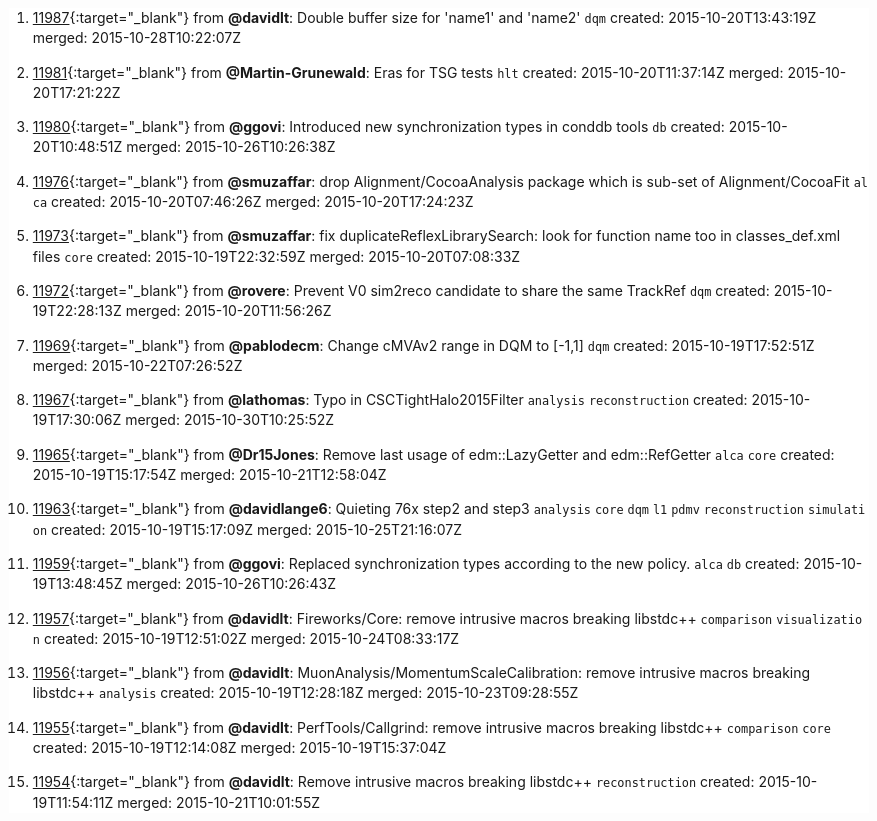 1. [11987](http://github.com/cms-sw/cmssw/pull/11987){:target="_blank"}  from **@davidlt**: Double buffer size for 'name1' and 'name2' `dqm`  created: 2015-10-20T13:43:19Z merged: 2015-10-28T10:22:07Z

1. [11981](http://github.com/cms-sw/cmssw/pull/11981){:target="_blank"}  from **@Martin-Grunewald**: Eras for TSG tests `hlt`  created: 2015-10-20T11:37:14Z merged: 2015-10-20T17:21:22Z

1. [11980](http://github.com/cms-sw/cmssw/pull/11980){:target="_blank"}  from **@ggovi**: Introduced new synchronization types in conddb tools `db`  created: 2015-10-20T10:48:51Z merged: 2015-10-26T10:26:38Z

1. [11976](http://github.com/cms-sw/cmssw/pull/11976){:target="_blank"}  from **@smuzaffar**: drop Alignment/CocoaAnalysis package which is sub-set of Alignment/CocoaFit `alca`  created: 2015-10-20T07:46:26Z merged: 2015-10-20T17:24:23Z

1. [11973](http://github.com/cms-sw/cmssw/pull/11973){:target="_blank"}  from **@smuzaffar**: fix duplicateReflexLibrarySearch: look for function name too in classes_def.xml files `core`  created: 2015-10-19T22:32:59Z merged: 2015-10-20T07:08:33Z

1. [11972](http://github.com/cms-sw/cmssw/pull/11972){:target="_blank"}  from **@rovere**: Prevent V0 sim2reco candidate to share the same TrackRef `dqm`  created: 2015-10-19T22:28:13Z merged: 2015-10-20T11:56:26Z

1. [11969](http://github.com/cms-sw/cmssw/pull/11969){:target="_blank"}  from **@pablodecm**: Change cMVAv2 range in DQM to [-1,1] `dqm`  created: 2015-10-19T17:52:51Z merged: 2015-10-22T07:26:52Z

1. [11967](http://github.com/cms-sw/cmssw/pull/11967){:target="_blank"}  from **@lathomas**: Typo in CSCTightHalo2015Filter `analysis`  `reconstruction`  created: 2015-10-19T17:30:06Z merged: 2015-10-30T10:25:52Z

1. [11965](http://github.com/cms-sw/cmssw/pull/11965){:target="_blank"}  from **@Dr15Jones**: Remove last usage of edm::LazyGetter and edm::RefGetter `alca`  `core`  created: 2015-10-19T15:17:54Z merged: 2015-10-21T12:58:04Z

1. [11963](http://github.com/cms-sw/cmssw/pull/11963){:target="_blank"}  from **@davidlange6**: Quieting 76x step2 and step3 `analysis`  `core`  `dqm`  `l1`  `pdmv`  `reconstruction`  `simulation`  created: 2015-10-19T15:17:09Z merged: 2015-10-25T21:16:07Z

1. [11959](http://github.com/cms-sw/cmssw/pull/11959){:target="_blank"}  from **@ggovi**: Replaced synchronization types according to the new policy.  `alca`  `db`  created: 2015-10-19T13:48:45Z merged: 2015-10-26T10:26:43Z

1. [11957](http://github.com/cms-sw/cmssw/pull/11957){:target="_blank"}  from **@davidlt**: Fireworks/Core: remove intrusive macros breaking libstdc++ `comparison`  `visualization`  created: 2015-10-19T12:51:02Z merged: 2015-10-24T08:33:17Z

1. [11956](http://github.com/cms-sw/cmssw/pull/11956){:target="_blank"}  from **@davidlt**: MuonAnalysis/MomentumScaleCalibration: remove intrusive macros breaking libstdc++ `analysis`  created: 2015-10-19T12:28:18Z merged: 2015-10-23T09:28:55Z

1. [11955](http://github.com/cms-sw/cmssw/pull/11955){:target="_blank"}  from **@davidlt**: PerfTools/Callgrind: remove intrusive macros breaking libstdc++ `comparison`  `core`  created: 2015-10-19T12:14:08Z merged: 2015-10-19T15:37:04Z

1. [11954](http://github.com/cms-sw/cmssw/pull/11954){:target="_blank"}  from **@davidlt**: Remove intrusive macros breaking libstdc++ `reconstruction`  created: 2015-10-19T11:54:11Z merged: 2015-10-21T10:01:55Z
